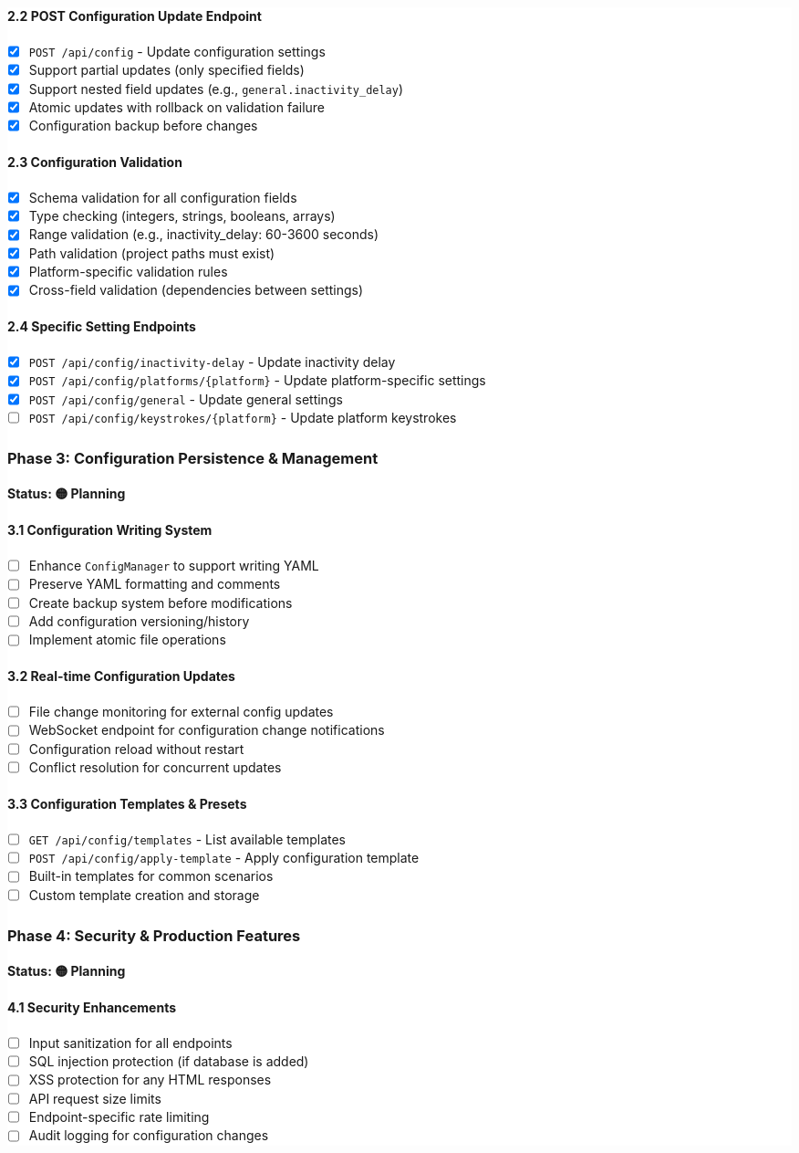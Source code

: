 #### 2.2 POST Configuration Update Endpoint
- [x] `POST /api/config` - Update configuration settings
- [x] Support partial updates (only specified fields)
- [x] Support nested field updates (e.g., `general.inactivity_delay`)
- [x] Atomic updates with rollback on validation failure
- [x] Configuration backup before changes

#### 2.3 Configuration Validation
- [x] Schema validation for all configuration fields
- [x] Type checking (integers, strings, booleans, arrays)
- [x] Range validation (e.g., inactivity_delay: 60-3600 seconds)
- [x] Path validation (project paths must exist)
- [x] Platform-specific validation rules
- [x] Cross-field validation (dependencies between settings)

#### 2.4 Specific Setting Endpoints
- [x] `POST /api/config/inactivity-delay` - Update inactivity delay
- [x] `POST /api/config/platforms/{platform}` - Update platform-specific settings
- [x] `POST /api/config/general` - Update general settings
- [ ] `POST /api/config/keystrokes/{platform}` - Update platform keystrokes

### Phase 3: Configuration Persistence & Management
**Status: 🟡 Planning**

#### 3.1 Configuration Writing System
- [ ] Enhance `ConfigManager` to support writing YAML
- [ ] Preserve YAML formatting and comments
- [ ] Create backup system before modifications
- [ ] Add configuration versioning/history
- [ ] Implement atomic file operations

#### 3.2 Real-time Configuration Updates
- [ ] File change monitoring for external config updates
- [ ] WebSocket endpoint for configuration change notifications
- [ ] Configuration reload without restart
- [ ] Conflict resolution for concurrent updates

#### 3.3 Configuration Templates & Presets
- [ ] `GET /api/config/templates` - List available templates
- [ ] `POST /api/config/apply-template` - Apply configuration template
- [ ] Built-in templates for common scenarios
- [ ] Custom template creation and storage

### Phase 4: Security & Production Features
**Status: 🟡 Planning**

#### 4.1 Security Enhancements
- [ ] Input sanitization for all endpoints
- [ ] SQL injection protection (if database is added)
- [ ] XSS protection for any HTML responses
- [ ] API request size limits
- [ ] Endpoint-specific rate limiting
- [ ] Audit logging for configuration changes
